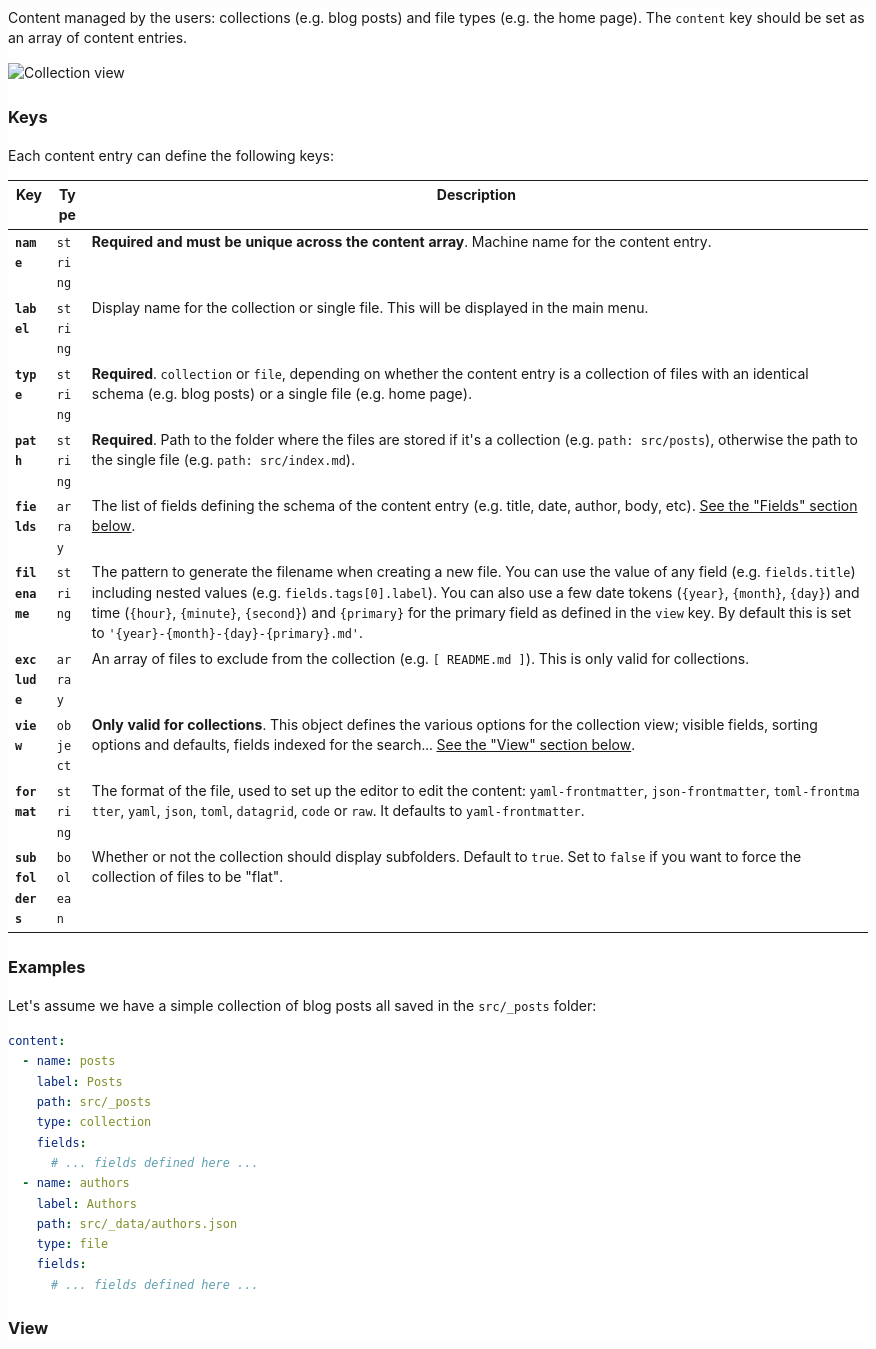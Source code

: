 Content managed by the users: collections (e.g. blog posts) and file types (e.g. the home page). The `content` key should be set as an array of content entries.

![Collection view](/media/screenshots/nextjs-collection-light@2x.png)

### Keys

Each content entry can define the following keys:

| Key | Type | Description |
| - | - | - |
| **`name`** | `string` | **Required and must be unique across the content array**. Machine name for the content entry. |
| **`label`** | `string` | Display name for the collection or single file. This will be displayed in the main menu. |
| **`type`** | `string` | **Required**. `collection` or `file`, depending on whether the content entry is a collection of files with an identical schema (e.g. blog posts) or a single file (e.g. home page). |
| **`path`** | `string` | **Required**. Path to the folder where the files are stored if it's a collection (e.g. `path: src/posts`), otherwise the path to the single file (e.g. `path: src/index.md`). |
| **`fields`** | `array` | The list of fields defining the schema of the content entry (e.g. title, date, author, body, etc). [See the "Fields" section below](#fields). |
| **`filename`** | `string` | The pattern to generate the filename when creating a new file. You can use the value of any field (e.g. `fields.title`) including nested values (e.g. `fields.tags[0].label`). You can also use a few date tokens (`{year}`, `{month}`, `{day}`) and time (`{hour}`, `{minute}`, `{second}`) and `{primary}` for the primary field as defined in the `view` key. By default this is set to `'{year}-{month}-{day}-{primary}.md'`. |
| **`exclude`** | `array` | An array of files to exclude from the collection (e.g. `[ README.md ]`). This is only valid for collections. |
| **`view`** | `object` | **Only valid for collections**. This object defines the various options for the collection view; visible fields, sorting options and defaults, fields indexed for the search... [See the "View" section below](#view). |
| **`format`** | `string` | The format of the file, used to set up the editor to edit the content: `yaml-frontmatter`, `json-frontmatter`, `toml-frontmatter`, `yaml`, `json`, `toml`, `datagrid`, `code` or `raw`. It defaults to `yaml-frontmatter`. |
| **`subfolders`** | `boolean` | Whether or not the collection should display subfolders. Default to `true`. Set to `false` if you want to force the collection of files to be "flat". |

### Examples

Let's assume we have a simple collection of blog posts all saved in the `src/_posts` folder:

```yaml
content:
  - name: posts
    label: Posts
    path: src/_posts
    type: collection
    fields:
      # ... fields defined here ...
  - name: authors
    label: Authors
    path: src/_data/authors.json
    type: file
    fields:
      # ... fields defined here ...
```

### View
